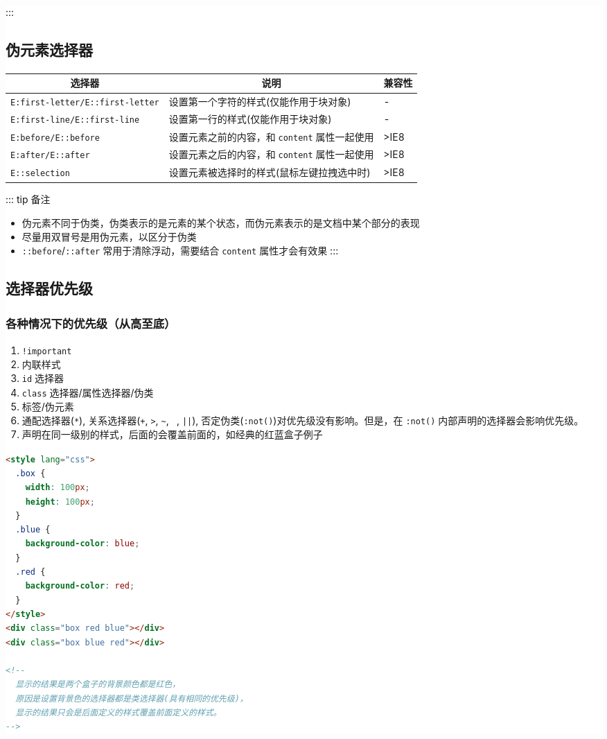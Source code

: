 :::



## 伪元素选择器

|选择器|说明|兼容性|
|-|-|-|
|`E:first-letter/E::first-letter`|设置第一个字符的样式(仅能作用于块对象)|-|
|`E:first-line/E::first-line`|设置第一行的样式(仅能作用于块对象)|-|
|`E:before/E::before`|设置元素之前的内容，和 `content` 属性一起使用|>IE8|
|`E:after/E::after`|设置元素之后的内容，和 `content` 属性一起使用|>IE8|
|`E::selection`|设置元素被选择时的样式(鼠标左键拉拽选中时)|>IE8|

::: tip 备注
+ 伪元素不同于伪类，伪类表示的是元素的某个状态，而伪元素表示的是文档中某个部分的表现
+ 尽量用双冒号是用伪元素，以区分于伪类
+ `::before`/`::after` 常用于清除浮动，需要结合 `content` 属性才会有效果
:::



## 选择器优先级

### 各种情况下的优先级（从高至底）

1. `!important`
2. 内联样式
3. `id` 选择器
4. `class` 选择器/属性选择器/伪类
5. 标签/伪元素
6. 通配选择器(`*`), 关系选择器(`+`, `>`, `~`, ` `, `||`), 否定伪类(`:not()`)对优先级没有影响。但是，在 `:not()` 内部声明的选择器会影响优先级。
7. 声明在同一级别的样式，后面的会覆盖前面的，如经典的红蓝盒子例子
```html
<style lang="css">
  .box {
    width: 100px;
    height: 100px;
  }
  .blue {
    background-color: blue;
  }
  .red {
    background-color: red;
  }
</style>
<div class="box red blue"></div>
<div class="box blue red"></div>

<!-- 
  显示的结果是两个盒子的背景颜色都是红色，
  原因是设置背景色的选择器都是类选择器(具有相同的优先级)，
  显示的结果只会是后面定义的样式覆盖前面定义的样式。
-->
```
